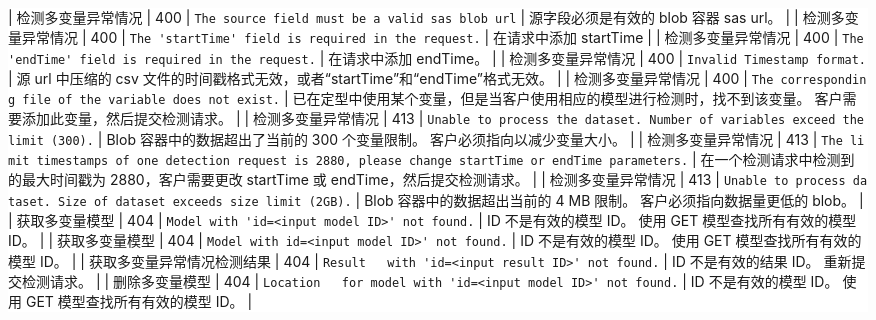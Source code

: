 | 检测多变量异常情况                  | 400             | `The source field must be a valid sas blob url`                                                                          | 源字段必须是有效的 blob 容器 sas url。                                                                                                                                                             |
| 检测多变量异常情况                  | 400             | `The 'startTime' field is required in the request.`                                                                      | 在请求中添加 startTime                                                                                                                                                                                         |
| 检测多变量异常情况                  | 400             | `The 'endTime' field is required in the request.`                                                                        | 在请求中添加 endTime。                                                                                                                                                                                          |
| 检测多变量异常情况                  | 400             | `Invalid Timestamp format.`                                                                                              | 源 url 中压缩的 csv 文件的时间戳格式无效，或者“startTime”和“endTime”格式无效。                                                                                 |
| 检测多变量异常情况                  | 400             | `The corresponding file of the variable does not exist.`                                                                 | 已在定型中使用某个变量，但是当客户使用相应的模型进行检测时，找不到该变量。 客户需要添加此变量，然后提交检测请求。         |
| 检测多变量异常情况                  | 413             | `Unable to process the dataset. Number of variables exceed the limit (300).`                                             | Blob 容器中的数据超出了当前的 300 个变量限制。 客户必须指向以减少变量大小。                                                                                |
| 检测多变量异常情况                  | 413             | `The limit timestamps of one detection request is 2880, please change startTime or endTime parameters.`                | 在一个检测请求中检测到的最大时间戳为 2880，客户需要更改 startTime 或 endTime，然后提交检测请求。                                                           |
| 检测多变量异常情况                  | 413             | `Unable to process dataset. Size of dataset exceeds size limit (2GB).`                                                   | Blob 容器中的数据超出当前的 4 MB 限制。 客户必须指向数据量更低的 blob。                                                                                          |
| 获取多变量模型                       | 404             | `Model with 'id=<input model ID>' not found.`                                                                            | ID 不是有效的模型 ID。 使用 GET 模型查找所有有效的模型 ID。                                                                                                                               |
| 获取多变量模型                       | 404             | `Model with id=<input model ID>' not found.`                                                                            | ID 不是有效的模型 ID。 使用 GET 模型查找所有有效的模型 ID。                                                                                                                               |
| 获取多变量异常情况检测结果    | 404             | `Result   with 'id=<input result ID>' not found.`                                                                          | ID 不是有效的结果 ID。 重新提交检测请求。                                                                                                                                   |
| 删除多变量模型                    | 404             | `Location   for model with 'id=<input model ID>' not found.`                                                               | ID 不是有效的模型 ID。 使用 GET 模型查找所有有效的模型 ID。                                                                                                                               |